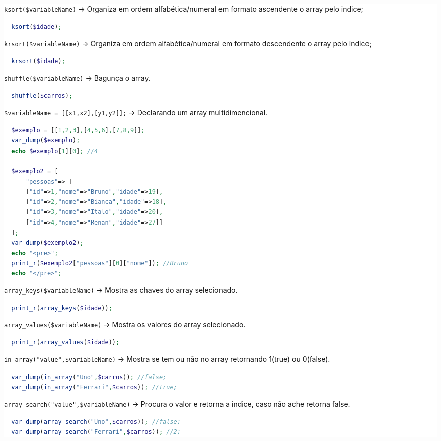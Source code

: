 `ksort($variableName)` -> Organiza em ordem alfabética/numeral em formato ascendente o array pelo indice;
```php
  ksort($idade);
```

`krsort($variableName)` -> Organiza em ordem alfabética/numeral em formato descendente o array pelo indice;
```php
  krsort($idade);
```

`shuffle($variableName)` -> Bagunça o array.
```php
  shuffle($carros);
```

`$variableName = [[x1,x2],[y1,y2]];` -> Declarando um array multidimencional.
```php
  $exemplo = [[1,2,3],[4,5,6],[7,8,9]];
  var_dump($exemplo);
  echo $exemplo[1][0]; //4

  $exemplo2 = [
      "pessoas"=> [
      ["id"=>1,"nome"=>"Bruno","idade"=>19],
      ["id"=>2,"nome"=>"Bianca","idade"=>18],
      ["id"=>3,"nome"=>"Italo","idade"=>20],
      ["id"=>4,"nome"=>"Renan","idade"=>27]]
  ];
  var_dump($exemplo2);
  echo "<pre>";
  print_r($exemplo2["pessoas"][0]["nome"]); //Bruno
  echo "</pre>";
```

`array_keys($variableName)` -> Mostra as chaves do array selecionado.
```php
  print_r(array_keys($idade));
```

`array_values($variableName)` -> Mostra os valores do array selecionado.
```php
  print_r(array_values($idade));
```

`in_array("value",$variableName)` -> Mostra se tem ou não no array retornando 1(true) ou 0(false).
```php
  var_dump(in_array("Uno",$carros)); //false;
  var_dump(in_array("Ferrari",$carros)); //true;
```

`array_search("value",$variableName)` -> Procura o valor e retorna a indice, caso não ache retorna false.
```php
  var_dump(array_search("Uno",$carros)); //false;
  var_dump(array_search("Ferrari",$carros)); //2;
```
